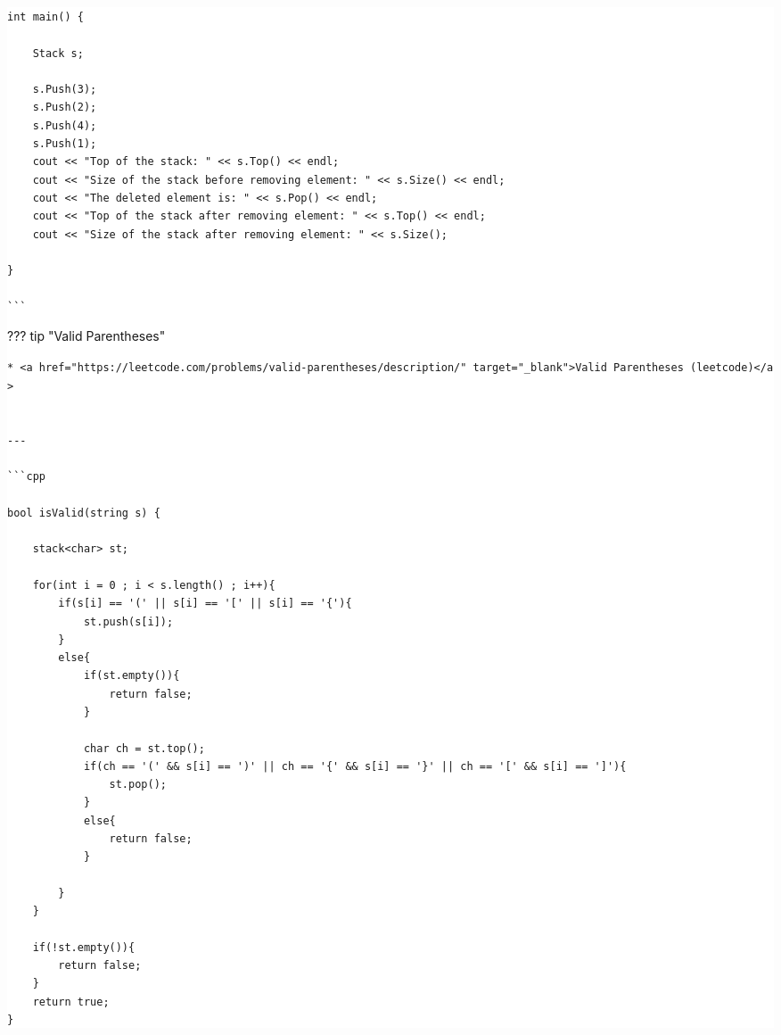     int main() {

        Stack s;

        s.Push(3);
        s.Push(2);
        s.Push(4);
        s.Push(1);
        cout << "Top of the stack: " << s.Top() << endl;
        cout << "Size of the stack before removing element: " << s.Size() << endl;
        cout << "The deleted element is: " << s.Pop() << endl;
        cout << "Top of the stack after removing element: " << s.Top() << endl;
        cout << "Size of the stack after removing element: " << s.Size();

    }

    ```

??? tip "Valid Parentheses"

    * <a href="https://leetcode.com/problems/valid-parentheses/description/" target="_blank">Valid Parentheses (leetcode)</a>


    ---

    ```cpp

    bool isValid(string s) {
        
        stack<char> st;

        for(int i = 0 ; i < s.length() ; i++){
            if(s[i] == '(' || s[i] == '[' || s[i] == '{'){
                st.push(s[i]);
            }
            else{
                if(st.empty()){
                    return false;
                }

                char ch = st.top();
                if(ch == '(' && s[i] == ')' || ch == '{' && s[i] == '}' || ch == '[' && s[i] == ']'){
                    st.pop();
                }
                else{
                    return false;
                }
                
            }
        }

        if(!st.empty()){
            return false;
        }
        return true;
    }
